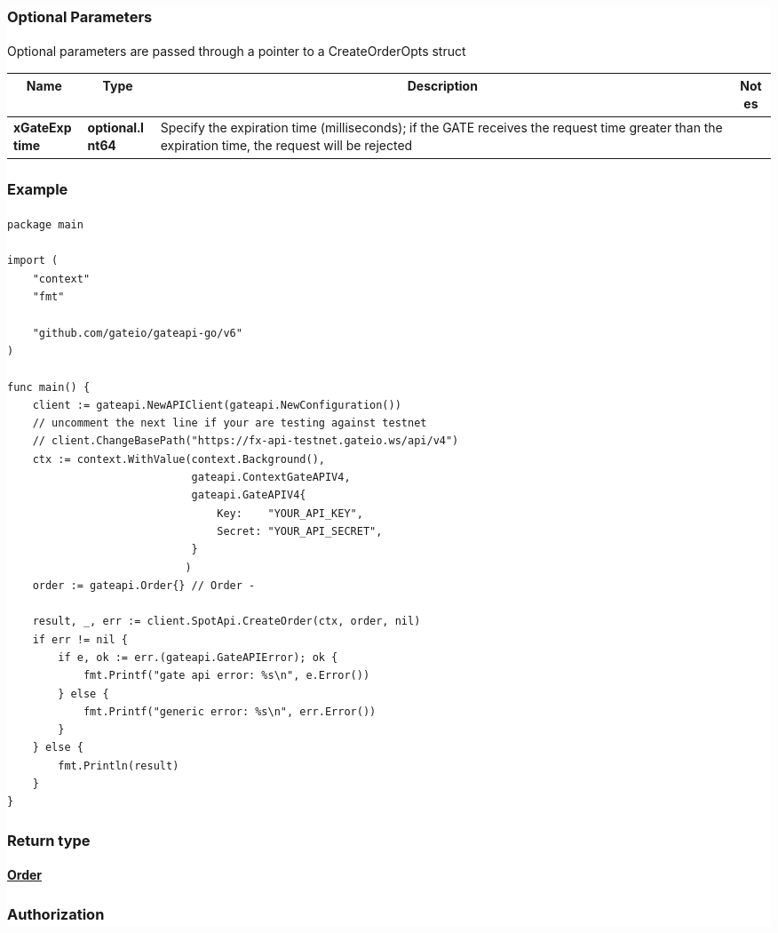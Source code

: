 ### Optional Parameters

Optional parameters are passed through a pointer to a CreateOrderOpts struct

Name | Type | Description  | Notes
------------- | ------------- | ------------- | -------------
**xGateExptime** | **optional.Int64**| Specify the expiration time (milliseconds); if the GATE receives the request time greater than the expiration time, the request will be rejected | 

### Example

```golang
package main

import (
    "context"
    "fmt"

    "github.com/gateio/gateapi-go/v6"
)

func main() {
    client := gateapi.NewAPIClient(gateapi.NewConfiguration())
    // uncomment the next line if your are testing against testnet
    // client.ChangeBasePath("https://fx-api-testnet.gateio.ws/api/v4")
    ctx := context.WithValue(context.Background(),
                             gateapi.ContextGateAPIV4,
                             gateapi.GateAPIV4{
                                 Key:    "YOUR_API_KEY",
                                 Secret: "YOUR_API_SECRET",
                             }
                            )
    order := gateapi.Order{} // Order - 
    
    result, _, err := client.SpotApi.CreateOrder(ctx, order, nil)
    if err != nil {
        if e, ok := err.(gateapi.GateAPIError); ok {
            fmt.Printf("gate api error: %s\n", e.Error())
        } else {
            fmt.Printf("generic error: %s\n", err.Error())
        }
    } else {
        fmt.Println(result)
    }
}
```


### Return type

[**Order**](Order.md)

### Authorization
